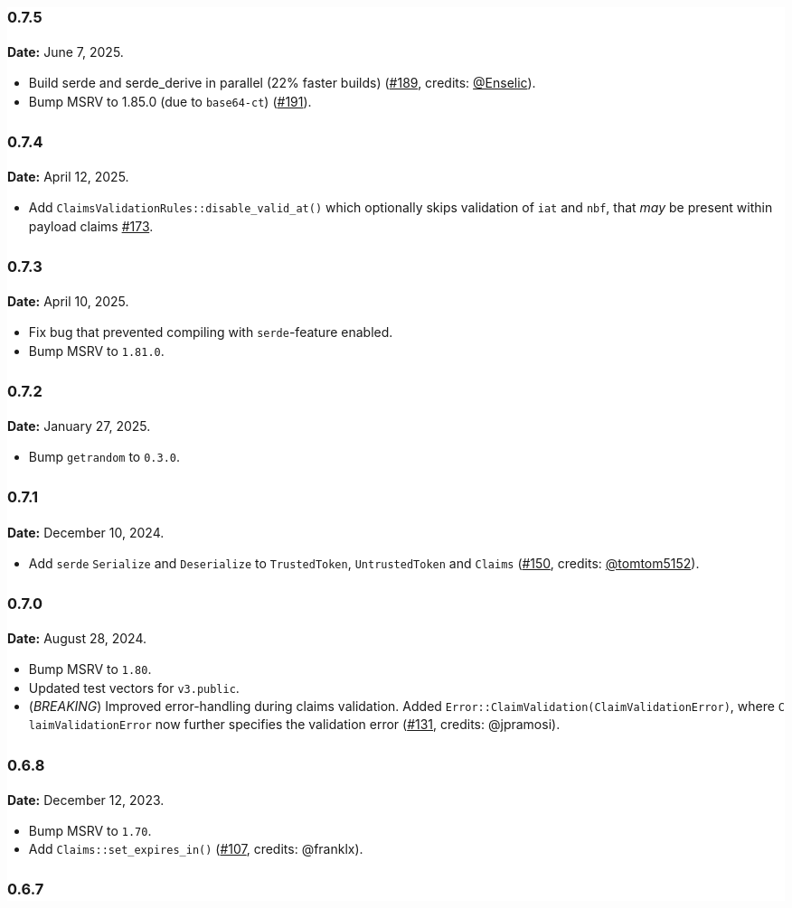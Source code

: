 ### 0.7.5

__Date:__ June 7, 2025.

- Build serde and serde_derive in parallel (22% faster builds) ([#189](https://github.com/brycx/pasetors/pull/189), credits: [@Enselic](https://github.com/Enselic)).
- Bump MSRV to 1.85.0 (due to `base64-ct`) ([#191](https://github.com/brycx/pasetors/pull/191)).

### 0.7.4

__Date:__ April 12, 2025.

- Add `ClaimsValidationRules::disable_valid_at()` which optionally skips validation of `iat` and `nbf`, that _may_ be present within payload claims [#173](https://github.com/brycx/pasetors/issues/173).

### 0.7.3

__Date:__ April 10, 2025.

- Fix bug that prevented compiling with `serde`-feature enabled.
- Bump MSRV to `1.81.0`.

### 0.7.2

__Date:__ January 27, 2025.

- Bump `getrandom` to `0.3.0`.

### 0.7.1

__Date:__ December 10, 2024.

- Add `serde` `Serialize` and `Deserialize` to `TrustedToken`, `UntrustedToken` and `Claims` ([#150](https://github.com/brycx/pasetors/issues/150), credits: [@tomtom5152](https://github.com/tomtom5152)).

### 0.7.0

__Date:__ August 28, 2024.

- Bump MSRV to `1.80`.
- Updated test vectors for `v3.public`.
- (_BREAKING_) Improved error-handling during claims validation. Added `Error::ClaimValidation(ClaimValidationError)`, where `ClaimValidationError` now further specifies the validation error ([#131](https://github.com/brycx/pasetors/pull/131), credits: @jpramosi).

### 0.6.8

__Date:__ December 12, 2023.

- Bump MSRV to `1.70`.
- Add `Claims::set_expires_in()` ([#107](https://github.com/brycx/pasetors/pull/107), credits: @franklx).

### 0.6.7

